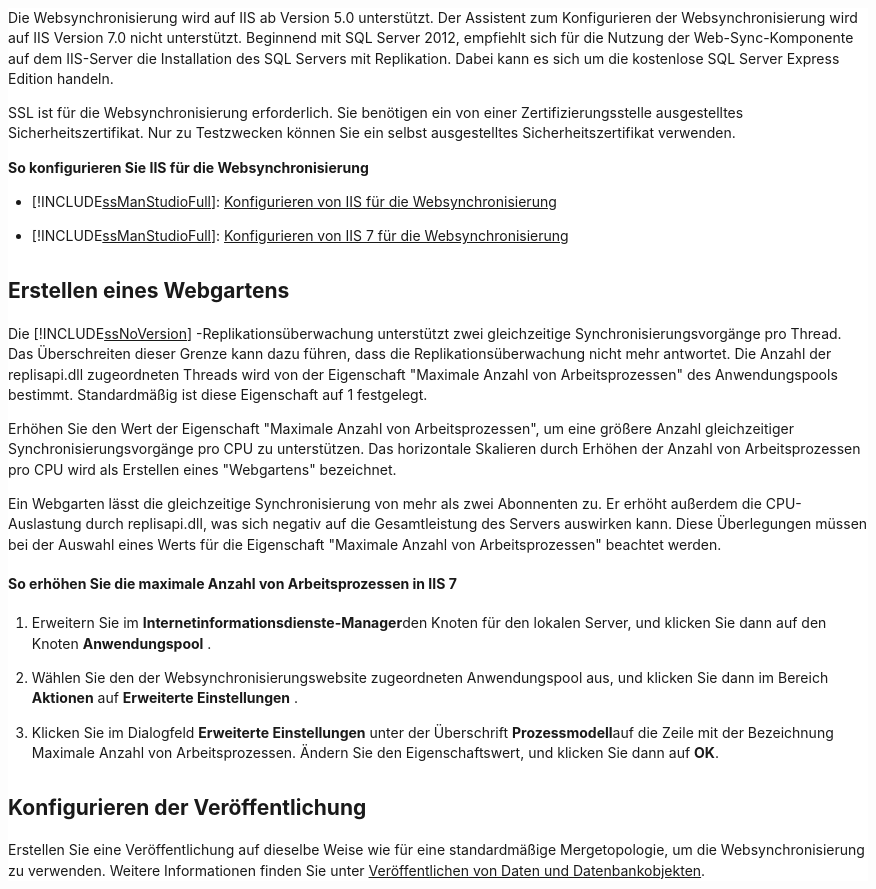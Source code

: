 Die Websynchronisierung wird auf IIS ab Version 5.0 unterstützt. Der Assistent zum Konfigurieren der Websynchronisierung wird auf IIS Version 7.0 nicht unterstützt. Beginnend mit SQL Server 2012, empfiehlt sich für die Nutzung der Web-Sync-Komponente auf dem IIS-Server die Installation des SQL Servers mit Replikation. Dabei kann es sich um die kostenlose SQL Server Express Edition handeln.  
  
 SSL ist für die Websynchronisierung erforderlich. Sie benötigen ein von einer Zertifizierungsstelle ausgestelltes Sicherheitszertifikat. Nur zu Testzwecken können Sie ein selbst ausgestelltes Sicherheitszertifikat verwenden.  
  
  
 **So konfigurieren Sie IIS für die Websynchronisierung**  
  
-   [!INCLUDE[ssManStudioFull](../../includes/ssmanstudiofull-md.md)]: [Konfigurieren von IIS für die Websynchronisierung](configure-iis-for-web-synchronization.md)  
  
-   [!INCLUDE[ssManStudioFull](../../includes/ssmanstudiofull-md.md)]: [Konfigurieren von IIS 7 für die Websynchronisierung](configure-iis-7-for-web-synchronization.md)  
  
## <a name="creating-a-web-garden"></a>Erstellen eines Webgartens  
 Die [!INCLUDE[ssNoVersion](../../includes/ssnoversion-md.md)] -Replikationsüberwachung unterstützt zwei gleichzeitige Synchronisierungsvorgänge pro Thread. Das Überschreiten dieser Grenze kann dazu führen, dass die Replikationsüberwachung nicht mehr antwortet. Die Anzahl der replisapi.dll zugeordneten Threads wird von der Eigenschaft "Maximale Anzahl von Arbeitsprozessen" des Anwendungspools bestimmt. Standardmäßig ist diese Eigenschaft auf 1 festgelegt.  
  
 Erhöhen Sie den Wert der Eigenschaft "Maximale Anzahl von Arbeitsprozessen", um eine größere Anzahl gleichzeitiger Synchronisierungsvorgänge pro CPU zu unterstützen. Das horizontale Skalieren durch Erhöhen der Anzahl von Arbeitsprozessen pro CPU wird als Erstellen eines "Webgartens" bezeichnet.  
  
 Ein Webgarten lässt die gleichzeitige Synchronisierung von mehr als zwei Abonnenten zu. Er erhöht außerdem die CPU-Auslastung durch replisapi.dll, was sich negativ auf die Gesamtleistung des Servers auswirken kann. Diese Überlegungen müssen bei der Auswahl eines Werts für die Eigenschaft "Maximale Anzahl von Arbeitsprozessen" beachtet werden.  
  
#### <a name="to-increase-maximum-worker-processes-in-iis-7"></a>So erhöhen Sie die maximale Anzahl von Arbeitsprozessen in IIS 7  
  
1.  Erweitern Sie im **Internetinformationsdienste-Manager**den Knoten für den lokalen Server, und klicken Sie dann auf den Knoten **Anwendungspool** .  
  
2.  Wählen Sie den der Websynchronisierungswebsite zugeordneten Anwendungspool aus, und klicken Sie dann im Bereich **Aktionen** auf **Erweiterte Einstellungen** .  
  
3.  Klicken Sie im Dialogfeld **Erweiterte Einstellungen** unter der Überschrift **Prozessmodell**auf die Zeile mit der Bezeichnung Maximale Anzahl von Arbeitsprozessen. Ändern Sie den Eigenschaftswert, und klicken Sie dann auf **OK**.  
  
## <a name="configuring-the-publication"></a>Konfigurieren der Veröffentlichung  
 Erstellen Sie eine Veröffentlichung auf dieselbe Weise wie für eine standardmäßige Mergetopologie, um die Websynchronisierung zu verwenden. Weitere Informationen finden Sie unter [Veröffentlichen von Daten und Datenbankobjekten](publish/publish-data-and-database-objects.md).  
  
